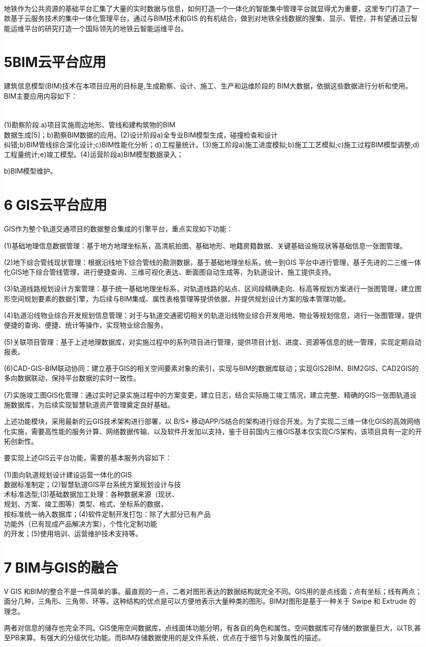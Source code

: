 地铁作为公共资源的基础平台汇集了大量的实时数据与信息，如何打造一个一体化的智能集中管理平台就显得尤为重要，这里专门打造了一款基于云服务技术的集中一体化管理平台，通过与BIM技术和GIS 的有机结合，做到对地铁全线数据的搜集、显示、管控，并有望通过云智能运维平台的研究打造一个国际领先的地铁云智能运维平台。

# 5BIM云平台应用

建筑信息模型(BIM)技术在本项目应用的目标是,生成勘察、设计、施工、生产和运维阶段的 BIM大数据，依据这些数据进行分析和使用。BIM主要应用内容如下：

#

(1)勘察阶段.a)项目实施周边地形、管线和建构筑物的BIM  
数据生成[5]；b)勘察BIM数据的应用。(2)设计阶段a)全专业BIM模型生成，碰撞检查和设计  
纠错;b)BIM管线综合深化设计;c)BIM性能化分析；d)工程量统计。(3)施工阶段a)施工进度模拟;b)施工工艺模拟;c)施工过程BIM模型调整;d)工程量统计;e)竣工模型。(4)运营阶段a)BIM模型数据录入；

b)BIM模型维护。

# 6 GIS云平台应用

GIS作为整个轨道交通项目的数据整合集成的引擎平台，重点实现如下功能：

(1)基础地理信息数据管理：基于地方地理坐标系，高清航拍图、基础地形、地籍房籍数据、关键基础设施现状等基础信息一张图管理。

(2)地下综合管线现状管理：根据沿线地下综合管线的勘测数据，基于基础地理坐标系，统一到GIS 平台中进行管理，基于先进的二三维一体化GIS地下综合管线管理，进行便捷查询、三维可视化表达、断面图自动生成等，为轨道设计、施工提供支持。

(3)轨道线路规划设计方案管理：基于统一基础地理坐标系，对轨道线路的站点、区间段精确走向、标高等规划方案进行一张图管理，建立图形空间规划要素的数据引擎，为后续与BIM集成、属性表格管理等提供依据，并提供规划设计方案的版本管理功能。

(4)轨道沿线物业综合开发规划信息管理：对于与轨道交通密切相关的轨道沿线物业综合开发用地、物业等规划信息，进行一张图管理，提供便捷的查询、便捷、统计等操作，实现物业综合服务。

(5)关联项目管理：基于上述地理数据库，对实施过程中的系列项目进行管理，提供项目计划、进度、资源等信息的统一管理，实现定期自动报表。

(6)CAD-GIS-BIM联动协同：建立基于GIS的相关空间要素对象的索引，实现与BIM的数据库联动；实现GIS2BIM、BIM2GIS、CAD2GIS的多向数据联动，保持平台数据的实时一致性。

(7)实施竣工图GIS化管理：通过实时记录实施过程中的方案变更，建立日志，结合实际施工竣工情况，建立完整、精确的GIS一张图轨道设施数据库，为后续实现智慧轨道资产管理奠定良好基础。

上述功能模块，采用最新的云GIS技术架构进行部署，以 ${ \mathrm { B / S } } +$ 移动APP/S结合的架构进行综合开发。为了实现二三维一体化GIS的高效网络化实施，需要高性能的服务计算、网络数据传输、以及软件开发加以支持，鉴于目前国内三维GIS基本仅实现C/S架构，该项目具有一定的开拓创新性。

要实现上述GIS云平台功能，需要的基本服务内容如下：

(1)面向轨道规划设计建设运营一体化的GIS  
数据标准制定；(2)智慧轨道GIS平台系统方案规划设计与技  
术标准选型;(3)基础数据加工处理：各种数据来源（现状、  
规划、方案、竣工图等）类型、格式、坐标系的数据，  
按标准统一纳入数据库；(4)软件定制开发打包：除了大部分已有产品  
功能外（已有现成产品解决方案），个性化定制功能  
的开发；(5)使用培训、运营维护技术支持等。

# 7 BIM与GIS的融合

V GIS 和BIM的整合不是一件简单的事。最直观的一点，二者对图形表达的数据结构就完全不同。GIS用的是点线面；点有坐标；线有两点；面分几种，三角形、三角带、环等。这种结构的优点是可以方便地表示大量种类的图形。BIM对图形是基于一种关于 Swipe 和 Extrude 的理念。

两者对信息的储存也完全不同。GIS使用空间数据库，点线面体功能分明，有各自的角色和属性。空间数据库可存储的数据量巨大，以TB,甚至PB来算。有强大的分级优化功能。而BIM存储数据使用的是文件系统，优点在于细节与对象属性的描述。
